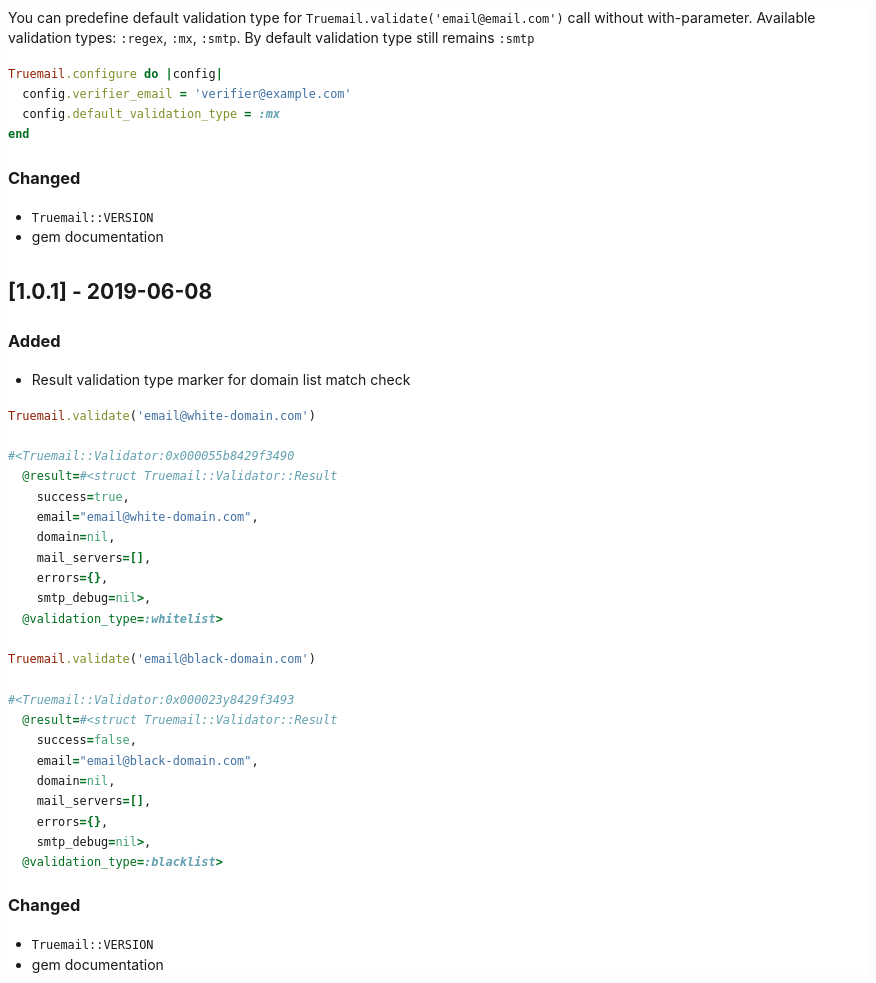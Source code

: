 You can predefine default validation type for `Truemail.validate('email@email.com')` call without with-parameter. Available validation types: `:regex`, `:mx`, `:smtp`. By default validation type still remains `:smtp`

```ruby
Truemail.configure do |config|
  config.verifier_email = 'verifier@example.com'
  config.default_validation_type = :mx
end
```

### Changed

- `Truemail::VERSION`
- gem documentation

## [1.0.1] - 2019-06-08

### Added

- Result validation type marker for domain list match check

```ruby
Truemail.validate('email@white-domain.com')

#<Truemail::Validator:0x000055b8429f3490
  @result=#<struct Truemail::Validator::Result
    success=true,
    email="email@white-domain.com",
    domain=nil,
    mail_servers=[],
    errors={},
    smtp_debug=nil>,
  @validation_type=:whitelist>

Truemail.validate('email@black-domain.com')

#<Truemail::Validator:0x000023y8429f3493
  @result=#<struct Truemail::Validator::Result
    success=false,
    email="email@black-domain.com",
    domain=nil,
    mail_servers=[],
    errors={},
    smtp_debug=nil>,
  @validation_type=:blacklist>
```

### Changed

- `Truemail::VERSION`
- gem documentation
